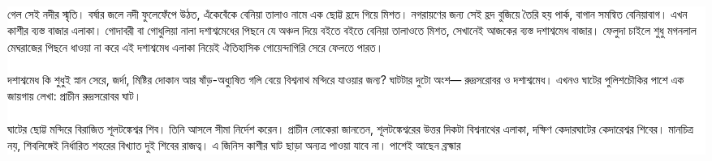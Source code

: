&#x997;&#x9C7;&#x9B2; &#x9B8;&#x9C7;&#x987; &#x9A8;&#x9A6;&#x9C0;&#x9B0; &#x9B8;&#x9CD;&#x9AE;&#x9C3;&#x9A4;&#x9BF;&#x964; &#x9AC;&#x9B0;&#x9CD;&#x9B7;&#x9BE;&#x9B0; &#x99C;&#x9B2;&#x9C7; &#x9A8;&#x9A6;&#x9C0; &#x9AB;&#x9C1;&#x9B2;&#x9C7;&#x9AB;&#x9C7;&#x981;&#x9AA;&#x9C7; &#x989;&#x9A0;&#x9A4;, &#x98F;&#x981;&#x995;&#x9C7;&#x9AC;&#x9C7;&#x981;&#x995;&#x9C7; &#x9AC;&#x9C7;&#x9A8;&#x9BF;&#x9DF;&#x9BE; &#x9A4;&#x9BE;&#x9B2;&#x9BE;&#x993; &#x9A8;&#x9BE;&#x9AE;&#x9C7; &#x98F;&#x995; &#x99B;&#x9CB;&#x99F;&#x9CD;&#x99F; &#x9B9;&#x9CD;&#x9B0;&#x9A6;&#x9C7; &#x997;&#x9BF;&#x9DF;&#x9C7; &#x9AE;&#x9BF;&#x9B6;&#x9A4;&#x964; &#x9A8;&#x997;&#x9B0;&#x9BE;&#x9DF;&#x9A3;&#x9C7;&#x9B0; &#x99C;&#x9A8;&#x9CD;&#x9AF; &#x9B8;&#x9C7;&#x987; &#x9B9;&#x9CD;&#x9B0;&#x9A6; &#x9AC;&#x9C1;&#x99C;&#x9BF;&#x9DF;&#x9C7; &#x9A4;&#x9C8;&#x9B0;&#x9BF; &#x9B9;&#x9DF; &#x9AA;&#x9BE;&#x9B0;&#x9CD;&#x995;, &#x9AC;&#x9BE;&#x997;&#x9BE;&#x9A8; &#x9B8;&#x9AE;&#x9A8;&#x9CD;&#x9AC;&#x9BF;&#x9A4; &#x9AC;&#x9C7;&#x9A8;&#x9BF;&#x9DF;&#x9BE;&#x9AC;&#x9BE;&#x997;&#x964; &#x98F;&#x996;&#x9A8; &#x995;&#x9BE;&#x9B6;&#x9C0;&#x9B0; &#x9AC;&#x9CD;&#x9AF;&#x9B8;&#x9CD;&#x9A4; &#x9AC;&#x9BE;&#x99C;&#x9BE;&#x9B0; &#x98F;&#x9B2;&#x9BE;&#x995;&#x9BE;&#x964; &#x997;&#x9CB;&#x9A6;&#x9BE;&#x9AC;&#x9B0;&#x9C0; &#x9AC;&#x9BE; &#x997;&#x9CB;&#x9A7;&#x9C1;&#x9B2;&#x9BF;&#x9DF;&#x9BE; &#x9A8;&#x9BE;&#x9B2;&#x9BE; &#x9A6;&#x9B6;&#x9BE;&#x9B6;&#x9CD;&#x9AC;&#x9AE;&#x9C7;&#x9A7;&#x9C7;&#x9B0; &#x9AA;&#x9BF;&#x99B;&#x9A8;&#x9C7; &#x9AF;&#x9C7; &#x985;&#x99E;&#x9CD;&#x99A;&#x9B2; &#x9A6;&#x9BF;&#x9DF;&#x9C7; &#x9AC;&#x987;&#x9A4;&#x9C7; &#x9AC;&#x987;&#x9A4;&#x9C7; &#x9AC;&#x9C7;&#x9A8;&#x9BF;&#x9DF;&#x9BE; &#x9A4;&#x9BE;&#x9B2;&#x9BE;&#x993;&#x9A4;&#x9C7; &#x9AE;&#x9BF;&#x9B6;&#x9A4;, &#x9B8;&#x9C7;&#x996;&#x9BE;&#x9A8;&#x9C7;&#x987; &#x986;&#x99C;&#x995;&#x9C7;&#x9B0; &#x9AC;&#x9CD;&#x9AF;&#x9B8;&#x9CD;&#x9A4; &#x9A6;&#x9B6;&#x9BE;&#x9B6;&#x9CD;&#x9AC;&#x9AE;&#x9C7;&#x9A7; &#x9AC;&#x9BE;&#x99C;&#x9BE;&#x9B0;&#x964; &#x9AB;&#x9C7;&#x9B2;&#x9C1;&#x9A6;&#x9BE; &#x99A;&#x9BE;&#x987;&#x9B2;&#x9C7; &#x9B6;&#x9C1;&#x9A7;&#x9C1; &#x9AE;&#x997;&#x9A8;&#x9B2;&#x9BE;&#x9B2; &#x9AE;&#x9C7;&#x998;&#x9B0;&#x9BE;&#x99C;&#x9C7;&#x9B0; &#x9AA;&#x9BF;&#x99B;&#x9A8;&#x9C7; &#x9A7;&#x9BE;&#x993;&#x9DF;&#x9BE; &#x9A8;&#x9BE; &#x995;&#x9B0;&#x9C7; &#x98F;&#x987; &#x9A6;&#x9B6;&#x9BE;&#x9B6;&#x9CD;&#x9AC;&#x9AE;&#x9C7;&#x9A7; &#x98F;&#x9B2;&#x9BE;&#x995;&#x9BE; &#x9A8;&#x9BF;&#x9DF;&#x9C7;&#x987; &#x990;&#x9A4;&#x9BF;&#x9B9;&#x9BE;&#x9B8;&#x9BF;&#x995; &#x997;&#x9CB;&#x9DF;&#x9C7;&#x9A8;&#x9CD;&#x9A6;&#x9BE;&#x997;&#x9BF;&#x9B0;&#x9BF; &#x9B8;&#x9C7;&#x9B0;&#x9C7; &#x9AB;&#x9C7;&#x9B2;&#x9A4;&#x9C7; &#x9AA;&#x9BE;&#x9B0;&#x9A4;&#x964;<br> <br>&#x9A6;&#x9B6;&#x9BE;&#x9B6;&#x9CD;&#x9AC;&#x9AE;&#x9C7;&#x9A7; &#x995;&#x9BF; &#x9B6;&#x9C1;&#x9A7;&#x9C1;&#x987; &#x9B8;&#x9CD;&#x9A8;&#x9BE;&#x9A8; &#x9B8;&#x9C7;&#x9B0;&#x9C7;, &#x99C;&#x9B0;&#x9CD;&#x9A6;&#x9BE;, &#x9AE;&#x9BF;&#x9B7;&#x9CD;&#x99F;&#x9BF;&#x9B0; &#x9A6;&#x9CB;&#x995;&#x9BE;&#x9A8; &#x986;&#x9B0; &#x9B7;&#x9BE;&#x981;&#x9A1;&#x9BC;-&#x985;&#x9A7;&#x9CD;&#x9AF;&#x9C1;&#x9B7;&#x9BF;&#x9A4; &#x997;&#x9B2;&#x9BF; &#x9AC;&#x9C7;&#x9DF;&#x9C7; &#x9AC;&#x9BF;&#x9B6;&#x9CD;&#x9AC;&#x9A8;&#x9BE;&#x9A5; &#x9AE;&#x9A8;&#x9CD;&#x9A6;&#x9BF;&#x9B0;&#x9C7; &#x9AF;&#x9BE;&#x993;&#x9DF;&#x9BE;&#x9B0; &#x99C;&#x9A8;&#x9CD;&#x9AF;? &#x998;&#x9BE;&#x99F;&#x99F;&#x9BE;&#x9B0; &#x9A6;&#x9C1;&#x99F;&#x9CB; &#x985;&#x982;&#x9B6;&#x2014; &#x9B0;&#x9C1;&#x9A6;&#x9CD;&#x9B0;&#x9B8;&#x9B0;&#x9CB;&#x9AC;&#x9B0; &#x993; &#x9A6;&#x9B6;&#x9BE;&#x9B6;&#x9CD;&#x9AC;&#x9AE;&#x9C7;&#x9A7;&#x964; &#x98F;&#x996;&#x9A8;&#x993; &#x998;&#x9BE;&#x99F;&#x9C7;&#x9B0; &#x9AA;&#x9C1;&#x9B2;&#x9BF;&#x9B6;&#x99A;&#x9CC;&#x995;&#x9BF;&#x9B0; &#x9AA;&#x9BE;&#x9B6;&#x9C7; &#x98F;&#x995; &#x99C;&#x9BE;&#x9DF;&#x997;&#x9BE;&#x9DF; &#x9B2;&#x9C7;&#x996;&#x9BE;: &#x9AA;&#x9CD;&#x9B0;&#x9BE;&#x99A;&#x9C0;&#x9A8; &#x9B0;&#x9C1;&#x9A6;&#x9CD;&#x9B0;&#x9B8;&#x9B0;&#x9CB;&#x9AC;&#x9B0; &#x998;&#x9BE;&#x99F;&#x964;<br> <br>&#x998;&#x9BE;&#x99F;&#x9C7;&#x9B0; &#x99B;&#x9CB;&#x99F;&#x9CD;&#x99F; &#x9AE;&#x9A8;&#x9CD;&#x9A6;&#x9BF;&#x9B0;&#x9C7; &#x9AC;&#x9BF;&#x9B0;&#x9BE;&#x99C;&#x9BF;&#x9A4; &#x9B6;&#x9C2;&#x9B2;&#x99F;&#x999;&#x9CD;&#x995;&#x9C7;&#x9B6;&#x9CD;&#x9AC;&#x9B0; &#x9B6;&#x9BF;&#x9AC;&#x964; &#x9A4;&#x9BF;&#x9A8;&#x9BF; &#x986;&#x9B8;&#x9B2;&#x9C7; &#x9B8;&#x9C0;&#x9AE;&#x9BE; &#x9A8;&#x9BF;&#x9B0;&#x9CD;&#x9A6;&#x9C7;&#x9B6; &#x995;&#x9B0;&#x9C7;&#x9A8;&#x964; &#x9AA;&#x9CD;&#x9B0;&#x9BE;&#x99A;&#x9C0;&#x9A8; &#x9B2;&#x9CB;&#x995;&#x9C7;&#x9B0;&#x9BE; &#x99C;&#x9BE;&#x9A8;&#x9A4;&#x9C7;&#x9A8;, &#x9B6;&#x9C2;&#x9B2;&#x99F;&#x999;&#x9CD;&#x995;&#x9C7;&#x9B6;&#x9CD;&#x9AC;&#x9B0;&#x9C7;&#x9B0; &#x989;&#x9A4;&#x9CD;&#x9A4;&#x9B0; &#x9A6;&#x9BF;&#x995;&#x99F;&#x9BE; &#x9AC;&#x9BF;&#x9B6;&#x9CD;&#x9AC;&#x9A8;&#x9BE;&#x9A5;&#x9C7;&#x9B0; &#x98F;&#x9B2;&#x9BE;&#x995;&#x9BE;, &#x9A6;&#x995;&#x9CD;&#x9B7;&#x9BF;&#x9A3; &#x995;&#x9C7;&#x9A6;&#x9BE;&#x9B0;&#x998;&#x9BE;&#x99F;&#x9C7;&#x9B0; &#x995;&#x9C7;&#x9A6;&#x9BE;&#x9B0;&#x9C7;&#x9B6;&#x9CD;&#x9AC;&#x9B0; &#x9B6;&#x9BF;&#x9AC;&#x9C7;&#x9B0;&#x964; &#x9AE;&#x9BE;&#x9A8;&#x99A;&#x9BF;&#x9A4;&#x9CD;&#x9B0; &#x9A8;&#x9DF;, &#x9B6;&#x9BF;&#x9AC;&#x9B2;&#x9BF;&#x999;&#x9CD;&#x997;&#x9C7;&#x987; &#x9A8;&#x9BF;&#x9B0;&#x9CD;&#x9A7;&#x9BE;&#x9B0;&#x9BF;&#x9A4; &#x9B6;&#x9B9;&#x9B0;&#x9C7;&#x9B0; &#x9AC;&#x9BF;&#x996;&#x9CD;&#x9AF;&#x9BE;&#x9A4; &#x9A6;&#x9C1;&#x987; &#x9B6;&#x9BF;&#x9AC;&#x9C7;&#x9B0; &#x9B0;&#x9BE;&#x99C;&#x9A4;&#x9CD;&#x9AC;&#x964; &#x98F; &#x99C;&#x9BF;&#x9A8;&#x9BF;&#x9B8; &#x995;&#x9BE;&#x9B6;&#x9C0;&#x9B0; &#x998;&#x9BE;&#x99F; &#x99B;&#x9BE;&#x9A1;&#x9BC;&#x9BE; &#x985;&#x9A8;&#x9CD;&#x9AF;&#x9A4;&#x9CD;&#x9B0; &#x9AA;&#x9BE;&#x993;&#x9DF;&#x9BE; &#x9AF;&#x9BE;&#x9AC;&#x9C7; &#x9A8;&#x9BE;&#x964; &#x9AA;&#x9BE;&#x9B6;&#x9C7;&#x987; &#x986;&#x99B;&#x9C7;&#x9A8; &#x9AC;&#x9CD;&#x9B0;&#x9B9;&#x9CD;&#x9AE;&#x9BE;&#x9B0;